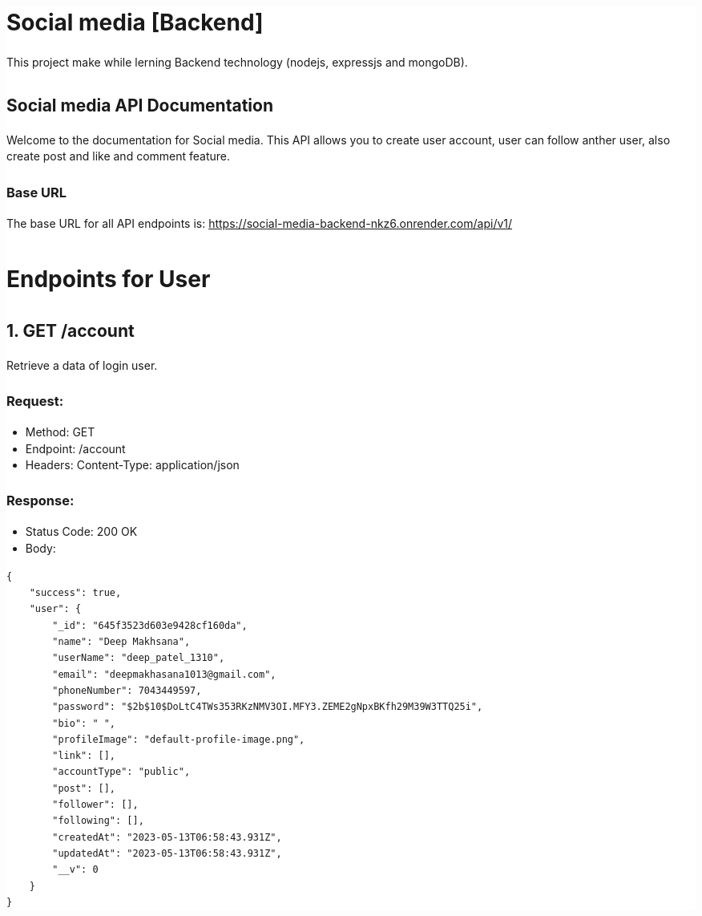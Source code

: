 # Social media [Backend]

This project make while lerning Backend technology (nodejs, expressjs and mongoDB).

## Social media API Documentation

Welcome to the documentation for Social media. This API allows you to create user account, user can follow anther user, also create post and like and comment feature.

### Base URL

The base URL for all API endpoints is: https://social-media-backend-nkz6.onrender.com/api/v1/

# Endpoints for User

## 1. GET /account
Retrieve a data of login user.

### Request:

* Method: GET
* Endpoint: /account
* Headers:
  Content-Type: application/json

### Response:

* Status Code: 200 OK
* Body:

```
{
    "success": true,
    "user": {
        "_id": "645f3523d603e9428cf160da",
        "name": "Deep Makhsana",
        "userName": "deep_patel_1310",
        "email": "deepmakhasana1013@gmail.com",
        "phoneNumber": 7043449597,
        "password": "$2b$10$DoLtC4TWs353RKzNMV3OI.MFY3.ZEME2gNpxBKfh29M39W3TTQ25i",
        "bio": " ",
        "profileImage": "default-profile-image.png",
        "link": [],
        "accountType": "public",
        "post": [],
        "follower": [],
        "following": [],
        "createdAt": "2023-05-13T06:58:43.931Z",
        "updatedAt": "2023-05-13T06:58:43.931Z",
        "__v": 0
    }
}
```
